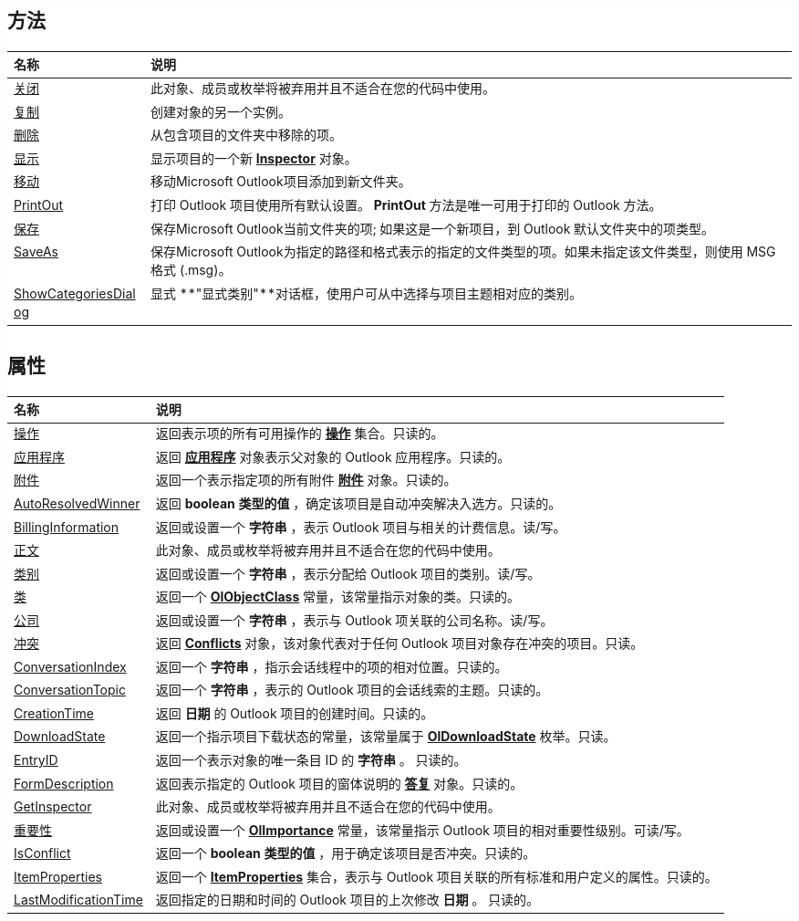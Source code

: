 ## 方法



|**名称**|**说明**|
|:-----|:-----|
|[关闭](400d28a9-bdae-0885-8eac-98e4ff6eac4b.md)|此对象、成员或枚举将被弃用并且不适合在您的代码中使用。 |
|[复制](d5c221dd-b718-f566-764f-b0c5c5ef4430.md)|创建对象的另一个实例。|
|[删除](b9c2c20c-2e3e-5f2f-9a40-10c5a64bcd35.md)|从包含项目的文件夹中移除的项。|
|[显示](828924eb-ab76-4db1-5ae4-d0296d56996e.md)|显示项目的一个新  **[Inspector](d7384756-669c-0549-1032-c3b864187994.md)** 对象。|
|[移动](326006b8-5cd2-7035-9228-18265ec2fcbe.md)|移动Microsoft Outlook项目添加到新文件夹。|
|[PrintOut](d60f62a9-1fc0-4515-5ad9-a377b6aa9276.md)|打印 Outlook 项目使用所有默认设置。 **PrintOut** 方法是唯一可用于打印的 Outlook 方法。|
|[保存](0cb1716d-6e53-6188-0feb-3c4ece9ab0a6.md)|保存Microsoft Outlook当前文件夹的项; 如果这是一个新项目，到 Outlook 默认文件夹中的项类型。|
|[SaveAs](b9264e62-1302-617f-4c9d-74844c96a38d.md)|保存Microsoft Outlook为指定的路径和格式表示的指定的文件类型的项。如果未指定该文件类型，则使用 MSG 格式 (.msg)。|
|[ShowCategoriesDialog](ad74ea74-3281-837e-f14e-297dbca29693.md)|显式 **"显式类别"**对话框，使用户可从中选择与项目主题相对应的类别。|

## 属性



|**名称**|**说明**|
|:-----|:-----|
|[操作](55ba5eb9-ddd4-7fa0-e807-7ddd97e5ef05.md)|返回表示项的所有可用操作的 **[操作](b0903aa4-9b75-5311-d0a5-5ff4a5e29c79.md)** 集合。只读的。|
|[应用程序](115b303f-a46f-2967-012b-401a7cac33cb.md)|返回 **[应用程序](797003e7-ecd1-eccb-eaaf-32d6ddde8348.md)** 对象表示父对象的 Outlook 应用程序。只读的。|
|[附件](d6214f5c-3675-08eb-6898-e34d76b6fe21.md)|返回一个表示指定项的所有附件 **[附件](4cc96a5f-a822-8ad5-6f61-e996bee8ba22.md)** 对象。只读的。|
|[AutoResolvedWinner](739626cb-1d31-4f3f-c672-686a49657f9a.md)|返回 **boolean 类型的值** ，确定该项目是自动冲突解决入选方。只读的。|
|[BillingInformation](5e5e6fa5-dbe6-55e0-d424-87b7068743ac.md)|返回或设置一个 **字符串** ，表示 Outlook 项目与相关的计费信息。读/写。|
|[正文](51b43935-2674-6bae-2e30-be21b22a1353.md)|此对象、成员或枚举将被弃用并且不适合在您的代码中使用。 |
|[类别](2aa3df17-39f4-6e9c-a32d-5491d17dcb8e.md)|返回或设置一个 **字符串** ，表示分配给 Outlook 项目的类别。读/写。|
|[类](68d7706f-2ce2-ccce-5a52-af12c888fe2d.md)|返回一个 **[OlObjectClass](33d724b3-df3c-2a7f-a80f-93b66d96f588.md)** 常量，该常量指示对象的类。只读的。|
|[公司](0087f608-61cf-39b4-47cf-6b002aab6466.md)|返回或设置一个 **字符串** ，表示与 Outlook 项关联的公司名称。读/写。|
|[冲突](1a6f9384-bc75-9079-d9ca-affbadc21855.md)|返回  **[Conflicts](c4e1c060-519a-a6d1-8fb2-c7dfa1e3e66f.md)** 对象，该对象代表对于任何 Outlook 项目对象存在冲突的项目。只读。|
|[ConversationIndex](4ba95610-45e9-9830-7c15-9a31197c8d3d.md)|返回一个 **字符串** ，指示会话线程中的项的相对位置。只读的。|
|[ConversationTopic](4a2e2904-1499-50e7-fd18-c29e7810e4ab.md)|返回一个 **字符串** ，表示的 Outlook 项目的会话线索的主题。只读的。|
|[CreationTime](83269f49-59a7-d3e0-932e-5ca697977614.md)|返回 **日期** 的 Outlook 项目的创建时间。只读的。|
|[DownloadState](d8ffb22f-c977-3cb5-edfb-793748a6dde6.md)|返回一个指示项目下载状态的常量，该常量属于  **[OlDownloadState](ff5e00db-ad06-ddf1-6e3a-536c0ae4ef34.md)** 枚举。只读。|
|[EntryID](43316dca-8ef0-2c1e-284e-c1ba4932cc0f.md)|返回一个表示对象的唯一条目 ID 的 **字符串** 。 只读的。|
|[FormDescription](d86f50bf-3c9e-c81f-93b5-f6c888f7ee38.md)|返回表示指定的 Outlook 项目的窗体说明的 **[答复](c88f92c4-4cac-84b3-6118-1150d42d7cff.md)** 对象。只读的。|
|[GetInspector](7e1e27a9-8235-5289-a92d-33ed66137343.md)|此对象、成员或枚举将被弃用并且不适合在您的代码中使用。 |
|[重要性](2d0364bc-89b9-a296-cb0b-3d048801ef26.md)|返回或设置一个  **[OlImportance](71e04f9a-fab6-153f-b046-11f7ec50e8e4.md)** 常量，该常量指示 Outlook 项目的相对重要性级别。可读/写。|
|[IsConflict](63d799ea-ceb6-b070-16a6-629ee3ef2346.md)|返回一个 **boolean 类型的值** ，用于确定该项目是否冲突。只读的。|
|[ItemProperties](33d37d27-e35a-2855-d3f8-167ff3dbd8da.md)|返回一个 **[ItemProperties](34a110ed-6617-72da-1e98-a9773c705b40.md)** 集合，表示与 Outlook 项目关联的所有标准和用户定义的属性。只读的。|
|[LastModificationTime](fa538cad-d82e-8e4f-5884-4bdc2505b3b6.md)|返回指定的日期和时间的 Outlook 项目的上次修改 **日期** 。 只读的。|